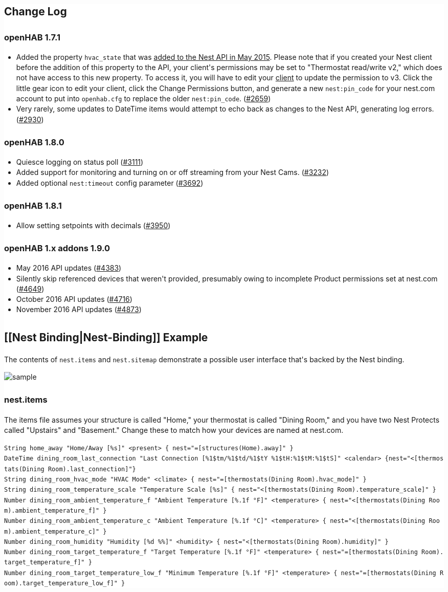 ## Change Log
### openHAB 1.7.1

* Added the property `hvac_state` that was [added to the Nest API in May 2015](https://developer.nest.com/documentation/cloud/release-notes).  Please note that if you created your Nest client before the addition of this property to the API, your client's permissions may be set to "Thermostat read/write v2," which does not have access to this new property.  To access it, you will have to edit your [client](https://developer.nest.com/clients) to update the permission to v3.  Click the little gear icon to edit your client, click the Change Permissions button, and generate a new `nest:pin_code` for your nest.com account to put into `openhab.cfg` to replace the older `nest:pin_code`. ([#2659](https://github.com/openhab/openhab/pull/2659))
* Very rarely, some updates to DateTime items would attempt to echo back as changes to the Nest API, generating log errors. ([#2930](https://github.com/openhab/openhab/pull/2930))

### openHAB 1.8.0

* Quiesce logging on status poll ([#3111](https://github.com/openhab/openhab/pull/3111))
* Added support for monitoring and turning on or off streaming from your Nest Cams. ([#3232](https://github.com/openhab/openhab/pull/3232))
* Added optional `nest:timeout` config parameter ([#3692](https://github.com/openhab/openhab/pull/3692))

### openHAB 1.8.1

* Allow setting setpoints with decimals ([#3950](https://github.com/openhab/openhab/pull/3950))

### openHAB 1.x addons 1.9.0

* May 2016 API updates ([#4383](https://github.com/openhab/openhab/pull/4383))
* Silently skip referenced devices that weren't provided, presumably owing to incomplete Product permissions set at nest.com ([#4649](https://github.com/openhab/openhab/pull/4649))
* October 2016 API updates ([#4716](https://github.com/openhab/openhab/pull/4716))
* November 2016 API updates ([#4873](https://github.com/openhab/openhab/pull/4873))
## [[Nest Binding|Nest-Binding]] Example

The contents of `nest.items` and `nest.sitemap` demonstrate a possible user interface that's backed by the Nest binding.

![sample](http://watou.github.io/images/nest-binding-example.jpg)

### nest.items

The items file assumes your structure is called "Home," your thermostat is called "Dining Room," and you have two Nest Protects called "Upstairs" and "Basement."  Change these to match how your devices are named at nest.com. 
```xtend
String home_away "Home/Away [%s]" <present> { nest="=[structures(Home).away]" }
DateTime dining_room_last_connection "Last Connection [%1$tm/%1$td/%1$tY %1$tH:%1$tM:%1$tS]" <calendar> {nest="<[thermostats(Dining Room).last_connection]"}
String dining_room_hvac_mode "HVAC Mode" <climate> { nest="=[thermostats(Dining Room).hvac_mode]" }
String dining_room_temperature_scale "Temperature Scale [%s]" { nest="<[thermostats(Dining Room).temperature_scale]" }
Number dining_room_ambient_temperature_f "Ambient Temperature [%.1f °F]" <temperature> { nest="<[thermostats(Dining Room).ambient_temperature_f]" }
Number dining_room_ambient_temperature_c "Ambient Temperature [%.1f °C]" <temperature> { nest="<[thermostats(Dining Room).ambient_temperature_c]" }
Number dining_room_humidity "Humidity [%d %%]" <humidity> { nest="<[thermostats(Dining Room).humidity]" }
Number dining_room_target_temperature_f "Target Temperature [%.1f °F]" <temperature> { nest="=[thermostats(Dining Room).target_temperature_f]" }
Number dining_room_target_temperature_low_f "Minimum Temperature [%.1f °F]" <temperature> { nest="=[thermostats(Dining Room).target_temperature_low_f]" }
```